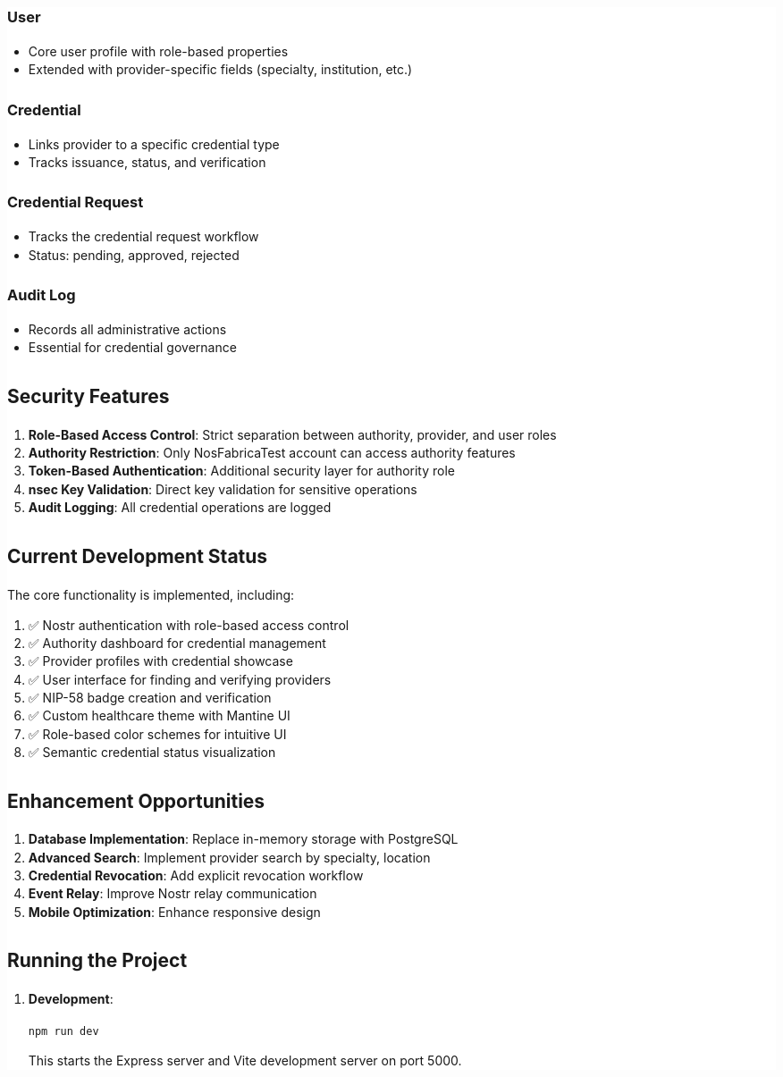 ### User
- Core user profile with role-based properties
- Extended with provider-specific fields (specialty, institution, etc.)

### Credential
- Links provider to a specific credential type
- Tracks issuance, status, and verification

### Credential Request
- Tracks the credential request workflow
- Status: pending, approved, rejected

### Audit Log
- Records all administrative actions
- Essential for credential governance

## Security Features

1. **Role-Based Access Control**: Strict separation between authority, provider, and user roles
2. **Authority Restriction**: Only NosFabricaTest account can access authority features
3. **Token-Based Authentication**: Additional security layer for authority role
4. **nsec Key Validation**: Direct key validation for sensitive operations
5. **Audit Logging**: All credential operations are logged

## Current Development Status

The core functionality is implemented, including:
1. ✅ Nostr authentication with role-based access control
2. ✅ Authority dashboard for credential management
3. ✅ Provider profiles with credential showcase
4. ✅ User interface for finding and verifying providers
5. ✅ NIP-58 badge creation and verification
6. ✅ Custom healthcare theme with Mantine UI
7. ✅ Role-based color schemes for intuitive UI
8. ✅ Semantic credential status visualization

## Enhancement Opportunities

1. **Database Implementation**: Replace in-memory storage with PostgreSQL
2. **Advanced Search**: Implement provider search by specialty, location
3. **Credential Revocation**: Add explicit revocation workflow
4. **Event Relay**: Improve Nostr relay communication
5. **Mobile Optimization**: Enhance responsive design

## Running the Project

1. **Development**:
   ```bash
   npm run dev
   ```
   This starts the Express server and Vite development server on port 5000.
